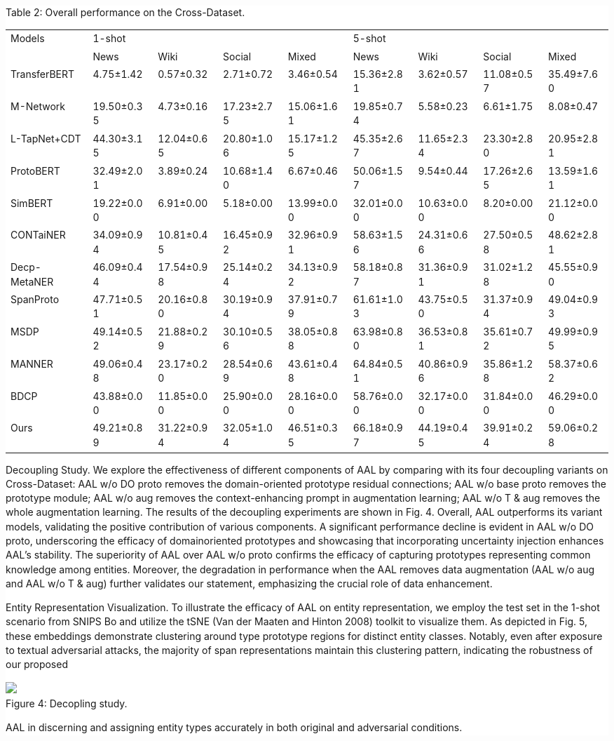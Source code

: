 Table 2: Overall performance on the Cross-Dataset.   

<html><body><table><tr><td rowspan="2">Models</td><td colspan="4">1-shot</td><td colspan="4">5-shot</td></tr><tr><td>News</td><td>Wiki</td><td>Social</td><td>Mixed</td><td>News</td><td>Wiki</td><td>Social</td><td>Mixed</td></tr><tr><td>TransferBERT</td><td>4.75±1.42</td><td>0.57±0.32</td><td>2.71±0.72</td><td>3.46±0.54</td><td>15.36±2.81</td><td>3.62±0.57</td><td>11.08±0.57</td><td>35.49±7.60</td></tr><tr><td>M-Network</td><td>19.50±0.35</td><td>4.73±0.16</td><td>17.23±2.75</td><td>15.06±1.61</td><td>19.85±0.74</td><td>5.58±0.23</td><td>6.61±1.75</td><td>8.08±0.47</td></tr><tr><td>L-TapNet+CDT</td><td>44.30±3.15</td><td>12.04±0.65</td><td>20.80±1.06</td><td>15.17±1.25</td><td>45.35±2.67</td><td>11.65±2.34</td><td>23.30±2.80</td><td>20.95±2.81</td></tr><tr><td>ProtoBERT</td><td>32.49±2.01</td><td>3.89±0.24</td><td>10.68±1.40</td><td>6.67±0.46</td><td>50.06±1.57</td><td>9.54±0.44</td><td>17.26±2.65</td><td>13.59±1.61</td></tr><tr><td>SimBERT</td><td>19.22±0.00</td><td>6.91±0.00</td><td>5.18±0.00</td><td>13.99±0.00</td><td>32.01±0.00</td><td>10.63±0.00</td><td>8.20±0.00</td><td>21.12±0.00</td></tr><tr><td>CONTaiNER</td><td>34.09±0.94</td><td>10.81±0.45</td><td>16.45±0.92</td><td>32.96±0.91</td><td>58.63±1.56</td><td>24.31±0.66</td><td>27.50±0.58</td><td>48.62±2.81</td></tr><tr><td>Decp-MetaNER</td><td>46.09±0.44</td><td>17.54±0.98</td><td>25.14±0.24</td><td>34.13±0.92</td><td>58.18±0.87</td><td>31.36±0.91</td><td>31.02±1.28</td><td>45.55±0.90</td></tr><tr><td>SpanProto</td><td>47.71±0.51</td><td>20.16±0.80</td><td>30.19±0.94</td><td>37.91±0.79</td><td>61.61±1.03</td><td>43.75±0.50</td><td>31.37±0.94</td><td>49.04±0.93</td></tr><tr><td>MSDP</td><td>49.14±0.52</td><td>21.88±0.29</td><td>30.10±0.56</td><td>38.05±0.88</td><td>63.98±0.80</td><td>36.53±0.81</td><td>35.61±0.72</td><td>49.99±0.95</td></tr><tr><td>MANNER</td><td>49.06±0.48</td><td>23.17±0.20</td><td>28.54±0.69</td><td>43.61±0.48</td><td>64.84±0.51</td><td>40.86±0.96</td><td>35.86±1.28</td><td>58.37±0.62</td></tr><tr><td>BDCP</td><td>43.88±0.00</td><td>11.85±0.00</td><td>25.90±0.00</td><td>28.16±0.00</td><td>58.76±0.00</td><td>32.17±0.00</td><td>31.84±0.00</td><td>46.29±0.00</td></tr><tr><td>Ours</td><td>49.21±0.89</td><td>31.22±0.94</td><td>32.05±1.04</td><td>46.51±0.35</td><td>66.18±0.97</td><td>44.19±0.45</td><td>39.91±0.24</td><td>59.06±0.28</td></tr></table></body></html>

Decoupling Study. We explore the effectiveness of different components of AAL by comparing with its four decoupling variants on Cross-Dataset: AAL w/o DO proto removes the domain-oriented prototype residual connections; AAL w/o base proto removes the prototype module; AAL w/o aug removes the context-enhancing prompt in augmentation learning; AAL w/o T & aug removes the whole augmentation learning. The results of the decoupling experiments are shown in Fig. 4. Overall, AAL outperforms its variant models, validating the positive contribution of various components. A significant performance decline is evident in AAL w/o DO proto, underscoring the efficacy of domainoriented prototypes and showcasing that incorporating uncertainty injection enhances AAL’s stability. The superiority of AAL over AAL w/o proto confirms the efficacy of capturing prototypes representing common knowledge among entities. Moreover, the degradation in performance when the AAL removes data augmentation (AAL w/o aug and AAL w/o T & aug) further validates our statement, emphasizing the crucial role of data enhancement.

Entity Representation Visualization. To illustrate the efficacy of AAL on entity representation, we employ the test set in the 1-shot scenario from SNIPS Bo and utilize the tSNE (Van der Maaten and Hinton 2008) toolkit to visualize them. As depicted in Fig. 5, these embeddings demonstrate clustering around type prototype regions for distinct entity classes. Notably, even after exposure to textual adversarial attacks, the majority of span representations maintain this clustering pattern, indicating the robustness of our proposed

![](images/4ff7c560f8c41f04717982d0a317861f77c7e8a22e457bd42d8501fbfb290957.jpg)  
Figure 4: Decopling study.

AAL in discerning and assigning entity types accurately in both original and adversarial conditions.
